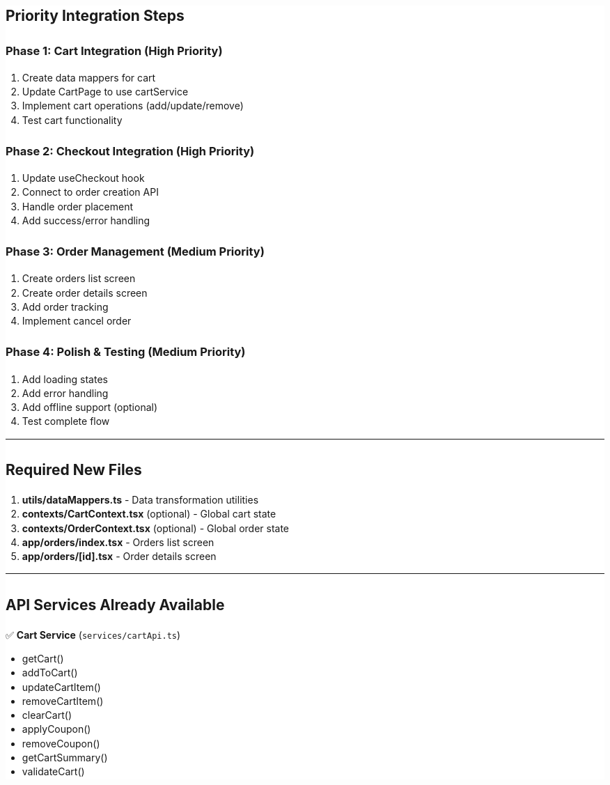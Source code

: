 
## Priority Integration Steps

### Phase 1: Cart Integration (High Priority)
1. Create data mappers for cart
2. Update CartPage to use cartService
3. Implement cart operations (add/update/remove)
4. Test cart functionality

### Phase 2: Checkout Integration (High Priority)
1. Update useCheckout hook
2. Connect to order creation API
3. Handle order placement
4. Add success/error handling

### Phase 3: Order Management (Medium Priority)
1. Create orders list screen
2. Create order details screen
3. Add order tracking
4. Implement cancel order

### Phase 4: Polish & Testing (Medium Priority)
1. Add loading states
2. Add error handling
3. Add offline support (optional)
4. Test complete flow

---

## Required New Files

1. **utils/dataMappers.ts** - Data transformation utilities
2. **contexts/CartContext.tsx** (optional) - Global cart state
3. **contexts/OrderContext.tsx** (optional) - Global order state
4. **app/orders/index.tsx** - Orders list screen
5. **app/orders/[id].tsx** - Order details screen

---

## API Services Already Available

✅ **Cart Service** (`services/cartApi.ts`)
- getCart()
- addToCart()
- updateCartItem()
- removeCartItem()
- clearCart()
- applyCoupon()
- removeCoupon()
- getCartSummary()
- validateCart()

